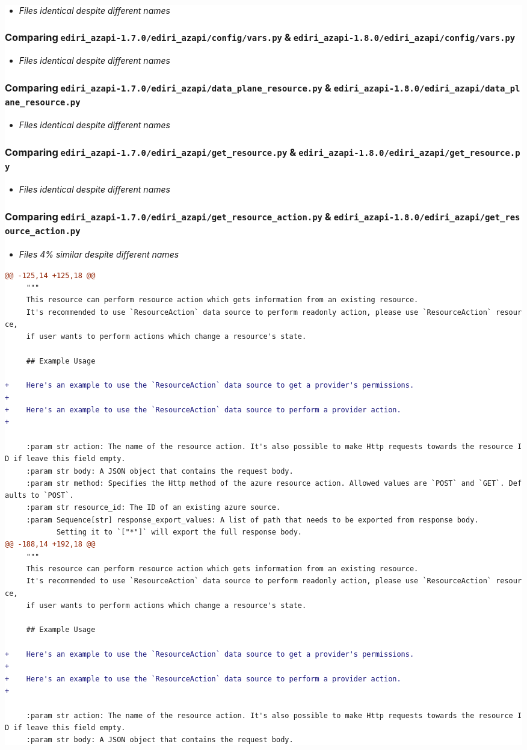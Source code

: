  * *Files identical despite different names*

### Comparing `ediri_azapi-1.7.0/ediri_azapi/config/vars.py` & `ediri_azapi-1.8.0/ediri_azapi/config/vars.py`

 * *Files identical despite different names*

### Comparing `ediri_azapi-1.7.0/ediri_azapi/data_plane_resource.py` & `ediri_azapi-1.8.0/ediri_azapi/data_plane_resource.py`

 * *Files identical despite different names*

### Comparing `ediri_azapi-1.7.0/ediri_azapi/get_resource.py` & `ediri_azapi-1.8.0/ediri_azapi/get_resource.py`

 * *Files identical despite different names*

### Comparing `ediri_azapi-1.7.0/ediri_azapi/get_resource_action.py` & `ediri_azapi-1.8.0/ediri_azapi/get_resource_action.py`

 * *Files 4% similar despite different names*

```diff
@@ -125,14 +125,18 @@
     """
     This resource can perform resource action which gets information from an existing resource.
     It's recommended to use `ResourceAction` data source to perform readonly action, please use `ResourceAction` resource,
     if user wants to perform actions which change a resource's state.
 
     ## Example Usage
 
+    Here's an example to use the `ResourceAction` data source to get a provider's permissions.
+
+    Here's an example to use the `ResourceAction` data source to perform a provider action.
+
 
     :param str action: The name of the resource action. It's also possible to make Http requests towards the resource ID if leave this field empty.
     :param str body: A JSON object that contains the request body.
     :param str method: Specifies the Http method of the azure resource action. Allowed values are `POST` and `GET`. Defaults to `POST`.
     :param str resource_id: The ID of an existing azure source.
     :param Sequence[str] response_export_values: A list of path that needs to be exported from response body.
            Setting it to `["*"]` will export the full response body.
@@ -188,14 +192,18 @@
     """
     This resource can perform resource action which gets information from an existing resource.
     It's recommended to use `ResourceAction` data source to perform readonly action, please use `ResourceAction` resource,
     if user wants to perform actions which change a resource's state.
 
     ## Example Usage
 
+    Here's an example to use the `ResourceAction` data source to get a provider's permissions.
+
+    Here's an example to use the `ResourceAction` data source to perform a provider action.
+
 
     :param str action: The name of the resource action. It's also possible to make Http requests towards the resource ID if leave this field empty.
     :param str body: A JSON object that contains the request body.
```